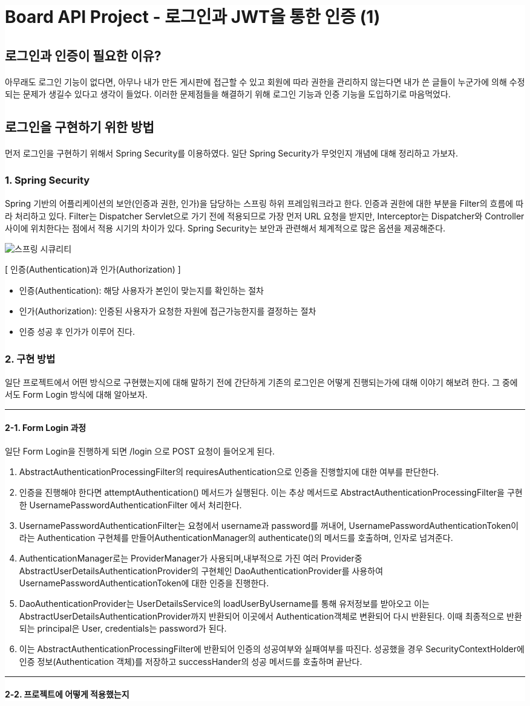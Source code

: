 # Board API Project - 로그인과 JWT을 통한 인증 (1)
## 로그인과 인증이 필요한 이유?
 아무래도 로그인 기능이 없다면, 아무나 내가 만든 게시판에 접근할 수 있고 회원에 따라 권한을 관리하지 않는다면 내가 쓴 글들이 누군가에 의해 수정되는 문제가 생길수 있다고 생각이 들었다. 이러한 문제점들을 해결하기 위해 로그인 기능과 인증 기능을 도입하기로 마음먹었다.
 
 ## 로그인을 구현하기 위한 방법

  먼저 로그인을 구현하기 위해서 Spring Security를 이용하였다. 일단 Spring Security가 무엇인지 개념에 대해 정리하고 가보자.
  
 ### 1. Spring Security
  Spring 기반의 어플리케이션의 보안(인증과 권한, 인가)을 담당하는 스프링 하위 프레임워크라고 한다. 인증과 권한에 대한 부분을 Filter의 흐름에 따라 처리하고 있다. Filter는 Dispatcher Servlet으로 가기 전에 적용되므로 가장 먼저 URL 요청을 받지만, Interceptor는 Dispatcher와 Controller 사이에 위치한다는 점에서 적용 시기의 차이가 있다. Spring Security는 보안과 관련해서 체계적으로 많은 옵션을 제공해준다.
  
![스프링 시큐리티](https://user-images.githubusercontent.com/108498668/210219947-0aed9374-2def-4ef3-85e1-c859a177dd45.png)
  
  [ 인증(Authentication)과 인가(Authorization) ]

- 인증(Authentication): 해당 사용자가 본인이 맞는지를 확인하는 절차

- 인가(Authorization): 인증된 사용자가 요청한 자원에 접근가능한지를 결정하는 절차

- 인증 성공 후 인가가 이루어 진다.

### 2. 구현 방법
 일단 프로젝트에서 어떤 방식으로 구현했는지에 대해 말하기 전에 간단하게 기존의 로그인은 어떻게 진행되는가에 대해 이야기 해보려 한다. 그 중에서도 Form Login 방식에 대해 알아보자.
 
--- 
 #### 2-1. Form Login 과정
 일단 Form Login을 진행하게 되면 /login 으로 POST 요청이 들어오게 된다. 
 
1. AbstractAuthenticationProcessingFilter의 requiresAuthentication으로 인증을 진행할지에 대한 여부를 판단한다.

2. 인증을 진행해야 한다면 attemptAuthentication() 메서드가 실행된다. 이는 추상 메서드로 AbstractAuthenticationProcessingFilter을 구현한 UsernamePasswordAuthenticationFilter 에서 처리한다.

3. UsernamePasswordAuthenticationFilter는 요청에서 username과 password를 꺼내어, UsernamePasswordAuthenticationToken이라는 Authentication 구현체를 만들어AuthenticationManager의 authenticate()의 메서드를 호출하며, 인자로 넘겨준다.

4. AuthenticationManager로는 ProviderManager가 사용되며,내부적으로 가진 여러 Provider중 AbstractUserDetailsAuthenticationProvider의 구현체인 DaoAuthenticationProvider를 사용하여 UsernamePasswordAuthenticationToken에 대한 인증을 진행한다.

5. DaoAuthenticationProvider는 UserDetailsService의 loadUserByUsername를 통해 유저정보를 받아오고 이는 AbstractUserDetailsAuthenticationProvider까지 반환되어 이곳에서 Authentication객체로 변환되어 다시 반환된다. 이때 최종적으로 반환되는 principal은 User, credentials는 password가 된다.
 
6. 이는 AbstractAuthenticationProcessingFilter에 반환되어 인증의 성공여부와 실패여부를 따진다. 성공했을 경우 SecurityContextHolder에 인증 정보(Authentication 객체)를 저장하고 successHander의 성공 메서드를 호출하며 끝난다.

---
#### 2-2. 프로젝트에 어떻게 적용했는지
